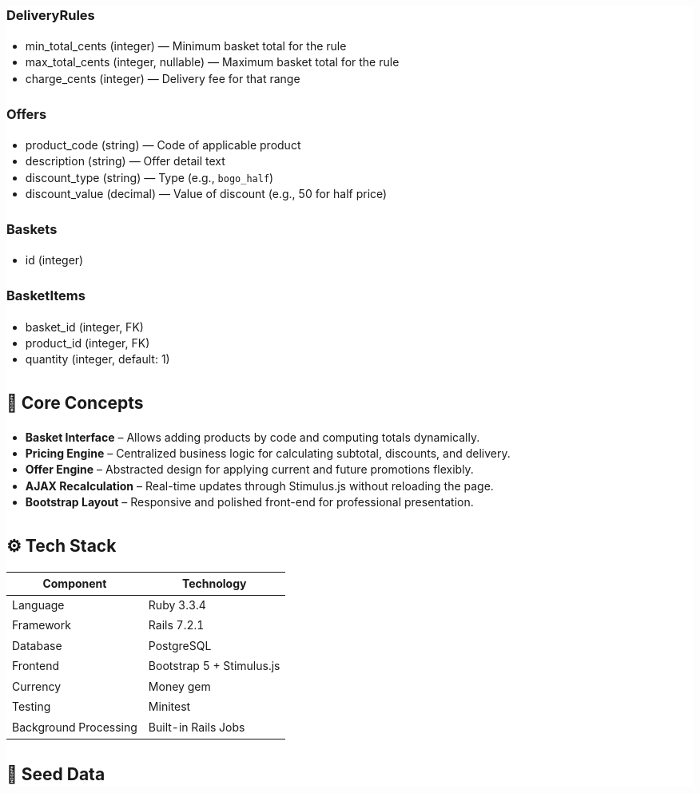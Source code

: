 ### DeliveryRules
- min_total_cents (integer) — Minimum basket total for the rule
- max_total_cents (integer, nullable) — Maximum basket total for the rule
- charge_cents (integer) — Delivery fee for that range

### Offers
- product_code (string) — Code of applicable product
- description (string) — Offer detail text
- discount_type (string) — Type (e.g., `bogo_half`)
- discount_value (decimal) — Value of discount (e.g., 50 for half price)

### Baskets
- id (integer)

### BasketItems
- basket_id (integer, FK)
- product_id (integer, FK)
- quantity (integer, default: 1)


## 🧠 Core Concepts

- **Basket Interface** – Allows adding products by code and computing totals dynamically.
- **Pricing Engine** – Centralized business logic for calculating subtotal, discounts, and delivery.
- **Offer Engine** – Abstracted design for applying current and future promotions flexibly.
- **AJAX Recalculation** – Real-time updates through Stimulus.js without reloading the page.
- **Bootstrap Layout** – Responsive and polished front-end for professional presentation.



## ⚙️ Tech Stack

| Component | Technology |
|------------|-------------|
| Language | Ruby 3.3.4 |
| Framework | Rails 7.2.1 |
| Database | PostgreSQL |
| Frontend | Bootstrap 5 + Stimulus.js |
| Currency | Money gem |
| Testing | Minitest |
| Background Processing | Built-in Rails Jobs |



## 🌱 Seed Data
